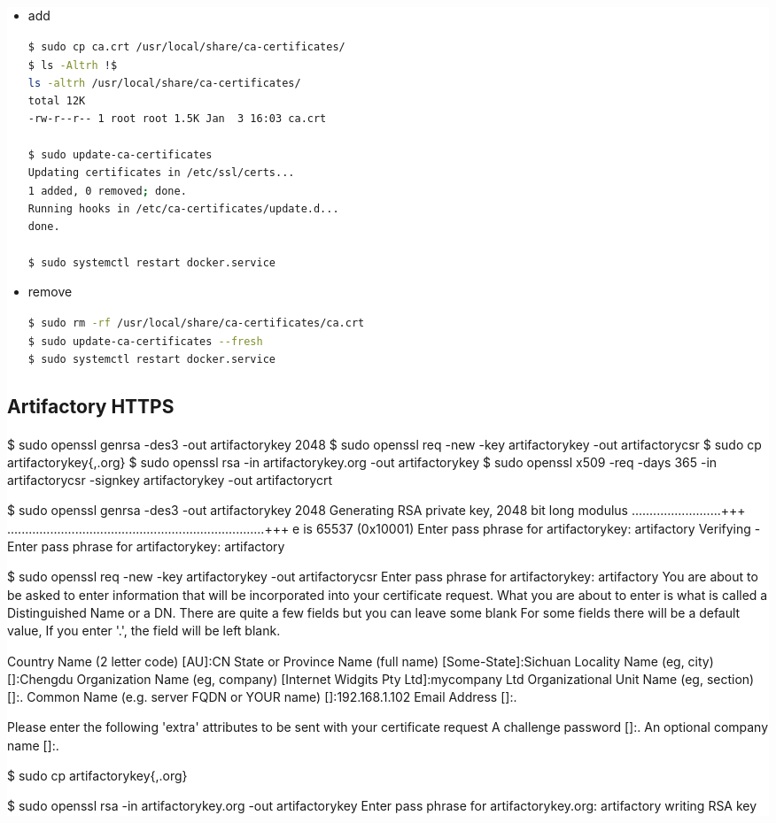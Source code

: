 * add

  ```bash
  $ sudo cp ca.crt /usr/local/share/ca-certificates/
  $ ls -Altrh !$
  ls -altrh /usr/local/share/ca-certificates/
  total 12K
  -rw-r--r-- 1 root root 1.5K Jan  3 16:03 ca.crt

  $ sudo update-ca-certificates
  Updating certificates in /etc/ssl/certs...
  1 added, 0 removed; done.
  Running hooks in /etc/ca-certificates/update.d...
  done.

  $ sudo systemctl restart docker.service
  ```

* remove

  ```bash
  $ sudo rm -rf /usr/local/share/ca-certificates/ca.crt
  $ sudo update-ca-certificates --fresh
  $ sudo systemctl restart docker.service
  ```

## Artifactory HTTPS

$ sudo openssl genrsa -des3 -out artifactorykey 2048 $ sudo openssl req -new -key artifactorykey -out artifactorycsr $ sudo cp artifactorykey{,.org} $ sudo openssl rsa -in artifactorykey.org -out artifactorykey $ sudo openssl x509 -req -days 365 -in artifactorycsr -signkey artifactorykey -out artifactorycrt

$ sudo openssl genrsa -des3 -out artifactorykey 2048 Generating RSA private key, 2048 bit long modulus .........................+++ ........................................................................+++ e is 65537 \(0x10001\) Enter pass phrase for artifactorykey: artifactory Verifying - Enter pass phrase for artifactorykey: artifactory

$ sudo openssl req -new -key artifactorykey -out artifactorycsr Enter pass phrase for artifactorykey: artifactory You are about to be asked to enter information that will be incorporated into your certificate request. What you are about to enter is what is called a Distinguished Name or a DN. There are quite a few fields but you can leave some blank For some fields there will be a default value, If you enter '.', the field will be left blank.

Country Name \(2 letter code\) \[AU\]:CN State or Province Name \(full name\) \[Some-State\]:Sichuan Locality Name \(eg, city\) \[\]:Chengdu Organization Name \(eg, company\) \[Internet Widgits Pty Ltd\]:mycompany Ltd Organizational Unit Name \(eg, section\) \[\]:. Common Name \(e.g. server FQDN or YOUR name\) \[\]:192.168.1.102 Email Address \[\]:.

Please enter the following 'extra' attributes to be sent with your certificate request A challenge password \[\]:. An optional company name \[\]:.

$ sudo cp artifactorykey{,.org}

$ sudo openssl rsa -in artifactorykey.org -out artifactorykey Enter pass phrase for artifactorykey.org: artifactory writing RSA key
